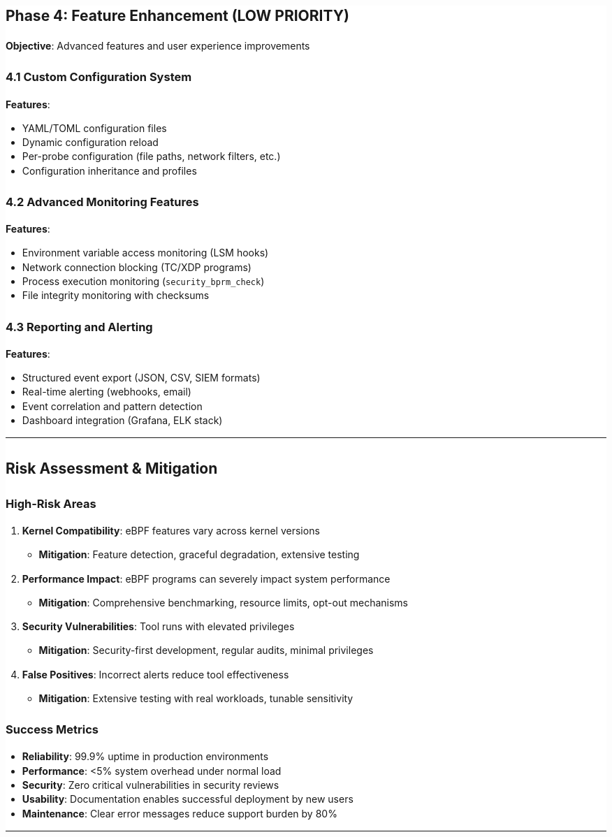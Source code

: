 ## Phase 4: Feature Enhancement (LOW PRIORITY)

**Objective**: Advanced features and user experience improvements

### 4.1 Custom Configuration System
**Features**:
- YAML/TOML configuration files
- Dynamic configuration reload
- Per-probe configuration (file paths, network filters, etc.)
- Configuration inheritance and profiles

### 4.2 Advanced Monitoring Features
**Features**:
- Environment variable access monitoring (LSM hooks)
- Network connection blocking (TC/XDP programs)
- Process execution monitoring (`security_bprm_check`)
- File integrity monitoring with checksums

### 4.3 Reporting and Alerting
**Features**:
- Structured event export (JSON, CSV, SIEM formats)
- Real-time alerting (webhooks, email)
- Event correlation and pattern detection
- Dashboard integration (Grafana, ELK stack)

---

## Risk Assessment & Mitigation

### High-Risk Areas

1. **Kernel Compatibility**: eBPF features vary across kernel versions
   - **Mitigation**: Feature detection, graceful degradation, extensive testing

2. **Performance Impact**: eBPF programs can severely impact system performance  
   - **Mitigation**: Comprehensive benchmarking, resource limits, opt-out mechanisms

3. **Security Vulnerabilities**: Tool runs with elevated privileges
   - **Mitigation**: Security-first development, regular audits, minimal privileges

4. **False Positives**: Incorrect alerts reduce tool effectiveness
   - **Mitigation**: Extensive testing with real workloads, tunable sensitivity

### Success Metrics

- **Reliability**: 99.9% uptime in production environments
- **Performance**: <5% system overhead under normal load  
- **Security**: Zero critical vulnerabilities in security reviews
- **Usability**: Documentation enables successful deployment by new users
- **Maintenance**: Clear error messages reduce support burden by 80%

---